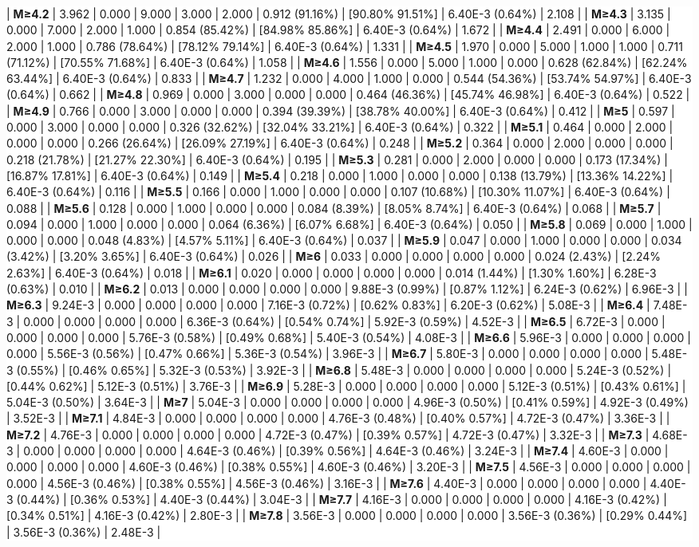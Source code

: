 | **M&ge;4.2** | 3.962 | 0.000 | 9.000 | 3.000 | 2.000 | 0.912 (91.16%) | [90.80% 91.51%] | 6.40E-3 (0.64%) | 2.108 |
| **M&ge;4.3** | 3.135 | 0.000 | 7.000 | 2.000 | 1.000 | 0.854 (85.42%) | [84.98% 85.86%] | 6.40E-3 (0.64%) | 1.672 |
| **M&ge;4.4** | 2.491 | 0.000 | 6.000 | 2.000 | 1.000 | 0.786 (78.64%) | [78.12% 79.14%] | 6.40E-3 (0.64%) | 1.331 |
| **M&ge;4.5** | 1.970 | 0.000 | 5.000 | 1.000 | 1.000 | 0.711 (71.12%) | [70.55% 71.68%] | 6.40E-3 (0.64%) | 1.058 |
| **M&ge;4.6** | 1.556 | 0.000 | 5.000 | 1.000 | 0.000 | 0.628 (62.84%) | [62.24% 63.44%] | 6.40E-3 (0.64%) | 0.833 |
| **M&ge;4.7** | 1.232 | 0.000 | 4.000 | 1.000 | 0.000 | 0.544 (54.36%) | [53.74% 54.97%] | 6.40E-3 (0.64%) | 0.662 |
| **M&ge;4.8** | 0.969 | 0.000 | 3.000 | 0.000 | 0.000 | 0.464 (46.36%) | [45.74% 46.98%] | 6.40E-3 (0.64%) | 0.522 |
| **M&ge;4.9** | 0.766 | 0.000 | 3.000 | 0.000 | 0.000 | 0.394 (39.39%) | [38.78% 40.00%] | 6.40E-3 (0.64%) | 0.412 |
| **M&ge;5** | 0.597 | 0.000 | 3.000 | 0.000 | 0.000 | 0.326 (32.62%) | [32.04% 33.21%] | 6.40E-3 (0.64%) | 0.322 |
| **M&ge;5.1** | 0.464 | 0.000 | 2.000 | 0.000 | 0.000 | 0.266 (26.64%) | [26.09% 27.19%] | 6.40E-3 (0.64%) | 0.248 |
| **M&ge;5.2** | 0.364 | 0.000 | 2.000 | 0.000 | 0.000 | 0.218 (21.78%) | [21.27% 22.30%] | 6.40E-3 (0.64%) | 0.195 |
| **M&ge;5.3** | 0.281 | 0.000 | 2.000 | 0.000 | 0.000 | 0.173 (17.34%) | [16.87% 17.81%] | 6.40E-3 (0.64%) | 0.149 |
| **M&ge;5.4** | 0.218 | 0.000 | 1.000 | 0.000 | 0.000 | 0.138 (13.79%) | [13.36% 14.22%] | 6.40E-3 (0.64%) | 0.116 |
| **M&ge;5.5** | 0.166 | 0.000 | 1.000 | 0.000 | 0.000 | 0.107 (10.68%) | [10.30% 11.07%] | 6.40E-3 (0.64%) | 0.088 |
| **M&ge;5.6** | 0.128 | 0.000 | 1.000 | 0.000 | 0.000 | 0.084 (8.39%) | [8.05% 8.74%] | 6.40E-3 (0.64%) | 0.068 |
| **M&ge;5.7** | 0.094 | 0.000 | 1.000 | 0.000 | 0.000 | 0.064 (6.36%) | [6.07% 6.68%] | 6.40E-3 (0.64%) | 0.050 |
| **M&ge;5.8** | 0.069 | 0.000 | 1.000 | 0.000 | 0.000 | 0.048 (4.83%) | [4.57% 5.11%] | 6.40E-3 (0.64%) | 0.037 |
| **M&ge;5.9** | 0.047 | 0.000 | 1.000 | 0.000 | 0.000 | 0.034 (3.42%) | [3.20% 3.65%] | 6.40E-3 (0.64%) | 0.026 |
| **M&ge;6** | 0.033 | 0.000 | 0.000 | 0.000 | 0.000 | 0.024 (2.43%) | [2.24% 2.63%] | 6.40E-3 (0.64%) | 0.018 |
| **M&ge;6.1** | 0.020 | 0.000 | 0.000 | 0.000 | 0.000 | 0.014 (1.44%) | [1.30% 1.60%] | 6.28E-3 (0.63%) | 0.010 |
| **M&ge;6.2** | 0.013 | 0.000 | 0.000 | 0.000 | 0.000 | 9.88E-3 (0.99%) | [0.87% 1.12%] | 6.24E-3 (0.62%) | 6.96E-3 |
| **M&ge;6.3** | 9.24E-3 | 0.000 | 0.000 | 0.000 | 0.000 | 7.16E-3 (0.72%) | [0.62% 0.83%] | 6.20E-3 (0.62%) | 5.08E-3 |
| **M&ge;6.4** | 7.48E-3 | 0.000 | 0.000 | 0.000 | 0.000 | 6.36E-3 (0.64%) | [0.54% 0.74%] | 5.92E-3 (0.59%) | 4.52E-3 |
| **M&ge;6.5** | 6.72E-3 | 0.000 | 0.000 | 0.000 | 0.000 | 5.76E-3 (0.58%) | [0.49% 0.68%] | 5.40E-3 (0.54%) | 4.08E-3 |
| **M&ge;6.6** | 5.96E-3 | 0.000 | 0.000 | 0.000 | 0.000 | 5.56E-3 (0.56%) | [0.47% 0.66%] | 5.36E-3 (0.54%) | 3.96E-3 |
| **M&ge;6.7** | 5.80E-3 | 0.000 | 0.000 | 0.000 | 0.000 | 5.48E-3 (0.55%) | [0.46% 0.65%] | 5.32E-3 (0.53%) | 3.92E-3 |
| **M&ge;6.8** | 5.48E-3 | 0.000 | 0.000 | 0.000 | 0.000 | 5.24E-3 (0.52%) | [0.44% 0.62%] | 5.12E-3 (0.51%) | 3.76E-3 |
| **M&ge;6.9** | 5.28E-3 | 0.000 | 0.000 | 0.000 | 0.000 | 5.12E-3 (0.51%) | [0.43% 0.61%] | 5.04E-3 (0.50%) | 3.64E-3 |
| **M&ge;7** | 5.04E-3 | 0.000 | 0.000 | 0.000 | 0.000 | 4.96E-3 (0.50%) | [0.41% 0.59%] | 4.92E-3 (0.49%) | 3.52E-3 |
| **M&ge;7.1** | 4.84E-3 | 0.000 | 0.000 | 0.000 | 0.000 | 4.76E-3 (0.48%) | [0.40% 0.57%] | 4.72E-3 (0.47%) | 3.36E-3 |
| **M&ge;7.2** | 4.76E-3 | 0.000 | 0.000 | 0.000 | 0.000 | 4.72E-3 (0.47%) | [0.39% 0.57%] | 4.72E-3 (0.47%) | 3.32E-3 |
| **M&ge;7.3** | 4.68E-3 | 0.000 | 0.000 | 0.000 | 0.000 | 4.64E-3 (0.46%) | [0.39% 0.56%] | 4.64E-3 (0.46%) | 3.24E-3 |
| **M&ge;7.4** | 4.60E-3 | 0.000 | 0.000 | 0.000 | 0.000 | 4.60E-3 (0.46%) | [0.38% 0.55%] | 4.60E-3 (0.46%) | 3.20E-3 |
| **M&ge;7.5** | 4.56E-3 | 0.000 | 0.000 | 0.000 | 0.000 | 4.56E-3 (0.46%) | [0.38% 0.55%] | 4.56E-3 (0.46%) | 3.16E-3 |
| **M&ge;7.6** | 4.40E-3 | 0.000 | 0.000 | 0.000 | 0.000 | 4.40E-3 (0.44%) | [0.36% 0.53%] | 4.40E-3 (0.44%) | 3.04E-3 |
| **M&ge;7.7** | 4.16E-3 | 0.000 | 0.000 | 0.000 | 0.000 | 4.16E-3 (0.42%) | [0.34% 0.51%] | 4.16E-3 (0.42%) | 2.80E-3 |
| **M&ge;7.8** | 3.56E-3 | 0.000 | 0.000 | 0.000 | 0.000 | 3.56E-3 (0.36%) | [0.29% 0.44%] | 3.56E-3 (0.36%) | 2.48E-3 |
